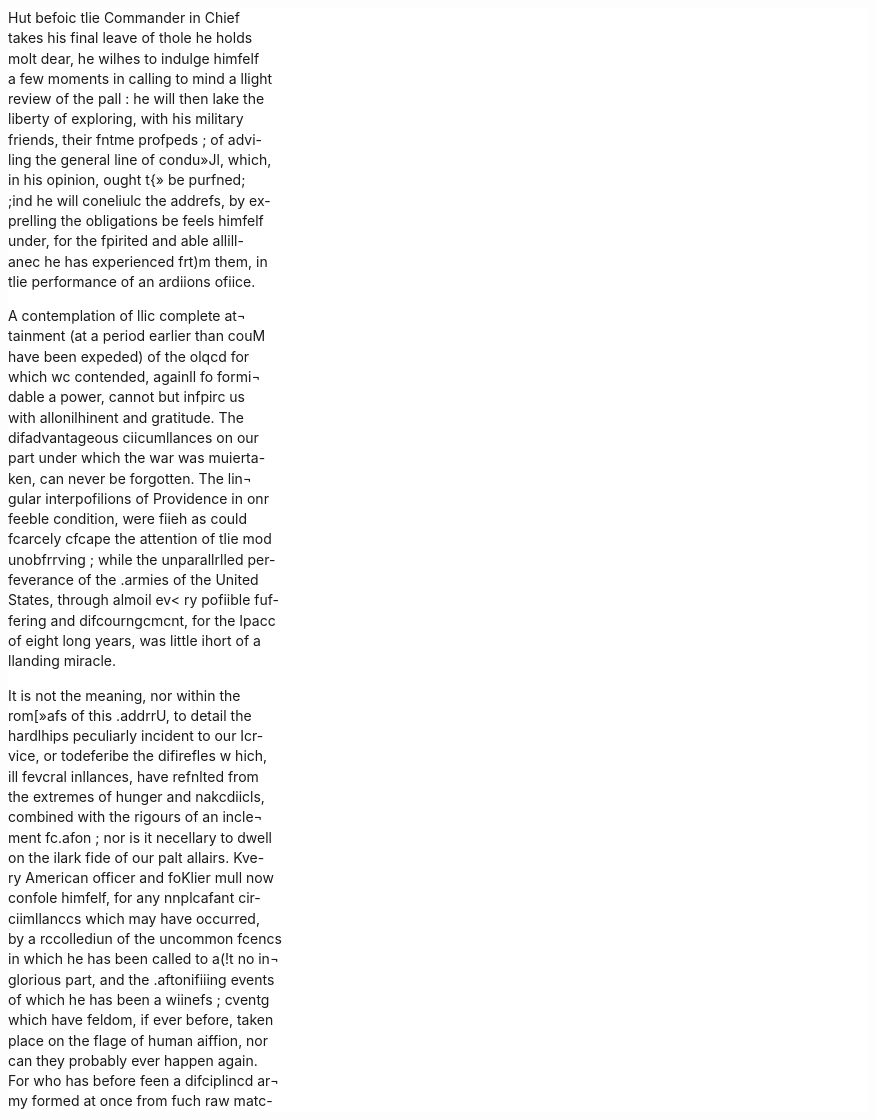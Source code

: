 Hut befoic tlie Commander in Chief  
takes his final leave of thole he holds  
molt dear, he wilhes to indulge himfelf  
a few moments in calling to mind a llight  
review of the pall : he will then lake the  
liberty of exploring, with his military  
friends, their fntme profpeds ; of advi-  
ling the general line of condu»Jl, which,  
in his opinion, ought t{» be purfned;  
;ind he will coneliulc the addrefs, by ex-  
prelling the obligations be feels himfelf  
under, for the fpirited and able allill-  
anec he has experienced frt)m them, in  
tlie performance of an ardiions ofiice.  
  
A contemplation of llic complete at¬  
tainment (at a period earlier than couM  
have been expeded) of the olqcd for  
which wc contended, againll fo formi¬  
dable a power, cannot but infpirc us  
with allonilhinent and gratitude. The  
difadvantageous ciicumllances on our  
part under which the war was muierta-  
ken, can never be forgotten. The lin¬  
gular interpofilions of Providence in onr  
feeble condition, were fiieh as could  
fcarcely cfcape the attention of tlie mod  
unobfrrving ; while the unparallrlled per-  
feverance of the .armies of the United  
States, through almoil ev&lt; ry pofiible fuf-  
fering and difcourngcmcnt, for the Ipacc  
of eight long years, was little ihort of a  
llanding miracle.  
  
It is not the meaning, nor within the  
rom[»afs of this .addrrU, to detail the  
hardlhips peculiarly incident to our Icr-  
vice, or todeferibe the difirefles w hich,  
ill fevcral inllances, have refnlted from  
the extremes of hunger and nakcdiicls,  
combined with the rigours of an incle¬  
ment fc.afon ; nor is it necellary to dwell  
on the ilark fide of our palt allairs. Kve-  
ry American officer and foKlier mull now  
confole himfelf, for any nnplcafant cir-  
ciimllanccs which may have occurred,  
by a rccollediun of the uncommon fcencs  
in which he has been called to a(!t no in¬  
glorious part, and the .aftonifiiing events  
of which he has been a wiinefs ; cventg  
which have feldom, if ever before, taken  
place on the flage of human aiffion, nor  
can they probably ever happen again.  
For who has before feen a difciplincd ar¬  
my formed at once from fuch raw matc-  
  